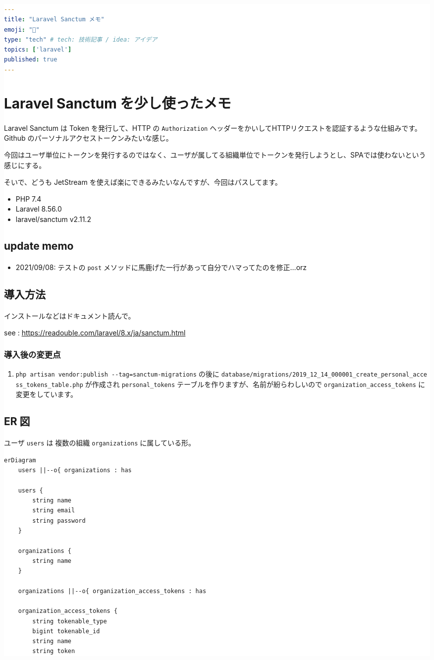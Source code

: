 ```yaml
---
title: "Laravel Sanctum メモ"
emoji: "🦁"
type: "tech" # tech: 技術記事 / idea: アイデア
topics: ['laravel']
published: true
---
```


# Laravel Sanctum を少し使ったメモ

Laravel Sanctum は Token を発行して、HTTP の `Authorization` ヘッダーをかいしてHTTPリクエストを認証するような仕組みです。Github のパーソナルアクセストークンみたいな感じ。

今回はユーザ単位にトークンを発行するのではなく、ユーザが属してる組織単位でトークンを発行しようとし、SPAでは使わないという感じにする。

そいで、どうも JetStream を使えば楽にできるみたいなんですが、今回はパスしてます。

- PHP 7.4
- Laravel 8.56.0
- laravel/sanctum v2.11.2

## update memo

- 2021/09/08: テストの `post` メソッドに馬鹿げた一行があって自分でハマってたのを修正…orz


## 導入方法

インストールなどはドキュメント読んで。

see : https://readouble.com/laravel/8.x/ja/sanctum.html


### 導入後の変更点

1. `php artisan vendor:publish --tag=sanctum-migrations` の後に `database/migrations/2019_12_14_000001_create_personal_access_tokens_table.php` が作成され `personal_tokens` テーブルを作りますが、名前が紛らわしいので `organization_access_tokens` に変更をしています。

## ER 図

ユーザ `users` は 複数の組織 `organizations` に属している形。

```mermaid
erDiagram
	users ||--o{ organizations : has

	users {
		string name
		string email
		string password
	}

	organizations {
		string name
	}

	organizations ||--o{ organization_access_tokens : has

	organization_access_tokens {
		string tokenable_type
		bigint tokenable_id
		string name
		string token
```